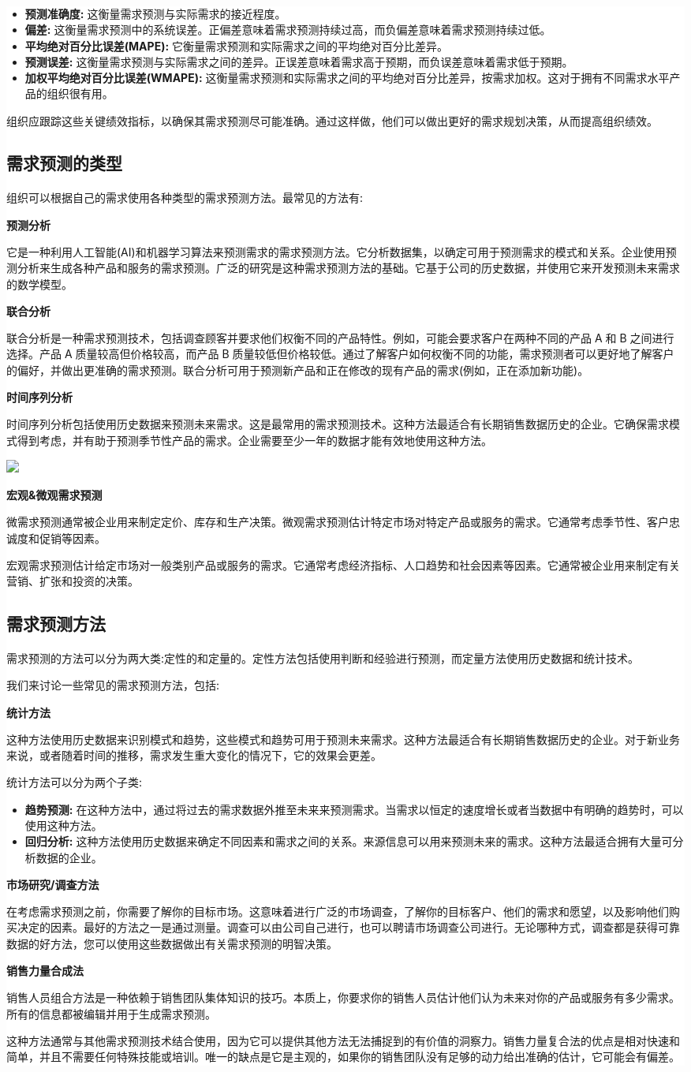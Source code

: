 *   **预测准确度:** 这衡量需求预测与实际需求的接近程度。
*   **偏差:** 这衡量需求预测中的系统误差。正偏差意味着需求预测持续过高，而负偏差意味着需求预测持续过低。
*   **平均绝对百分比误差(MAPE):** 它衡量需求预测和实际需求之间的平均绝对百分比差异。
*   **预测误差:** 这衡量需求预测与实际需求之间的差异。正误差意味着需求高于预期，而负误差意味着需求低于预期。
*   **加权平均绝对百分比误差(WMAPE):** 这衡量需求预测和实际需求之间的平均绝对百分比差异，按需求加权。这对于拥有不同需求水平产品的组织很有用。

组织应跟踪这些关键绩效指标，以确保其需求预测尽可能准确。通过这样做，他们可以做出更好的需求规划决策，从而提高组织绩效。

## **需求预测的类型**

组织可以根据自己的需求使用各种类型的需求预测方法。最常见的方法有:

**预测分析**

它是一种利用人工智能(AI)和机器学习算法来预测需求的需求预测方法。它分析数据集，以确定可用于预测需求的模式和关系。企业使用预测分析来生成各种产品和服务的需求预测。广泛的研究是这种需求预测方法的基础。它基于公司的历史数据，并使用它来开发预测未来需求的数学模型。

**联合分析**

联合分析是一种需求预测技术，包括调查顾客并要求他们权衡不同的产品特性。例如，可能会要求客户在两种不同的产品 A 和 B 之间进行选择。产品 A 质量较高但价格较高，而产品 B 质量较低但价格较低。通过了解客户如何权衡不同的功能，需求预测者可以更好地了解客户的偏好，并做出更准确的需求预测。联合分析可用于预测新产品和正在修改的现有产品的需求(例如，正在添加新功能)。

**时间序列分析**

时间序列分析包括使用历史数据来预测未来需求。这是最常用的需求预测技术。这种方法最适合有长期销售数据历史的企业。它确保需求模式得到考虑，并有助于预测季节性产品的需求。企业需要至少一年的数据才能有效地使用这种方法。

![](../Images/47017a09560e8df827ea24a22d6d2fcf.png)

**宏观&微观需求预测**

微需求预测通常被企业用来制定定价、库存和生产决策。微观需求预测估计特定市场对特定产品或服务的需求。它通常考虑季节性、客户忠诚度和促销等因素。

宏观需求预测估计给定市场对一般类别产品或服务的需求。它通常考虑经济指标、人口趋势和社会因素等因素。它通常被企业用来制定有关营销、扩张和投资的决策。

## **需求预测方法**

需求预测的方法可以分为两大类:定性的和定量的。定性方法包括使用判断和经验进行预测，而定量方法使用历史数据和统计技术。

我们来讨论一些常见的需求预测方法，包括:

**统计方法**

这种方法使用历史数据来识别模式和趋势，这些模式和趋势可用于预测未来需求。这种方法最适合有长期销售数据历史的企业。对于新业务来说，或者随着时间的推移，需求发生重大变化的情况下，它的效果会更差。

统计方法可以分为两个子类:

*   **趋势预测:** 在这种方法中，通过将过去的需求数据外推至未来来预测需求。当需求以恒定的速度增长或者当数据中有明确的趋势时，可以使用这种方法。
*   **回归分析:** 这种方法使用历史数据来确定不同因素和需求之间的关系。来源信息可以用来预测未来的需求。这种方法最适合拥有大量可分析数据的企业。

**市场研究/调查方法**

在考虑需求预测之前，你需要了解你的目标市场。这意味着进行广泛的市场调查，了解你的目标客户、他们的需求和愿望，以及影响他们购买决定的因素。最好的方法之一是通过测量。调查可以由公司自己进行，也可以聘请市场调查公司进行。无论哪种方式，调查都是获得可靠数据的好方法，您可以使用这些数据做出有关需求预测的明智决策。

**销售力量合成法**

销售人员组合方法是一种依赖于销售团队集体知识的技巧。本质上，你要求你的销售人员估计他们认为未来对你的产品或服务有多少需求。所有的信息都被编辑并用于生成需求预测。

这种方法通常与其他需求预测技术结合使用，因为它可以提供其他方法无法捕捉到的有价值的洞察力。销售力量复合法的优点是相对快速和简单，并且不需要任何特殊技能或培训。唯一的缺点是它是主观的，如果你的销售团队没有足够的动力给出准确的估计，它可能会有偏差。
